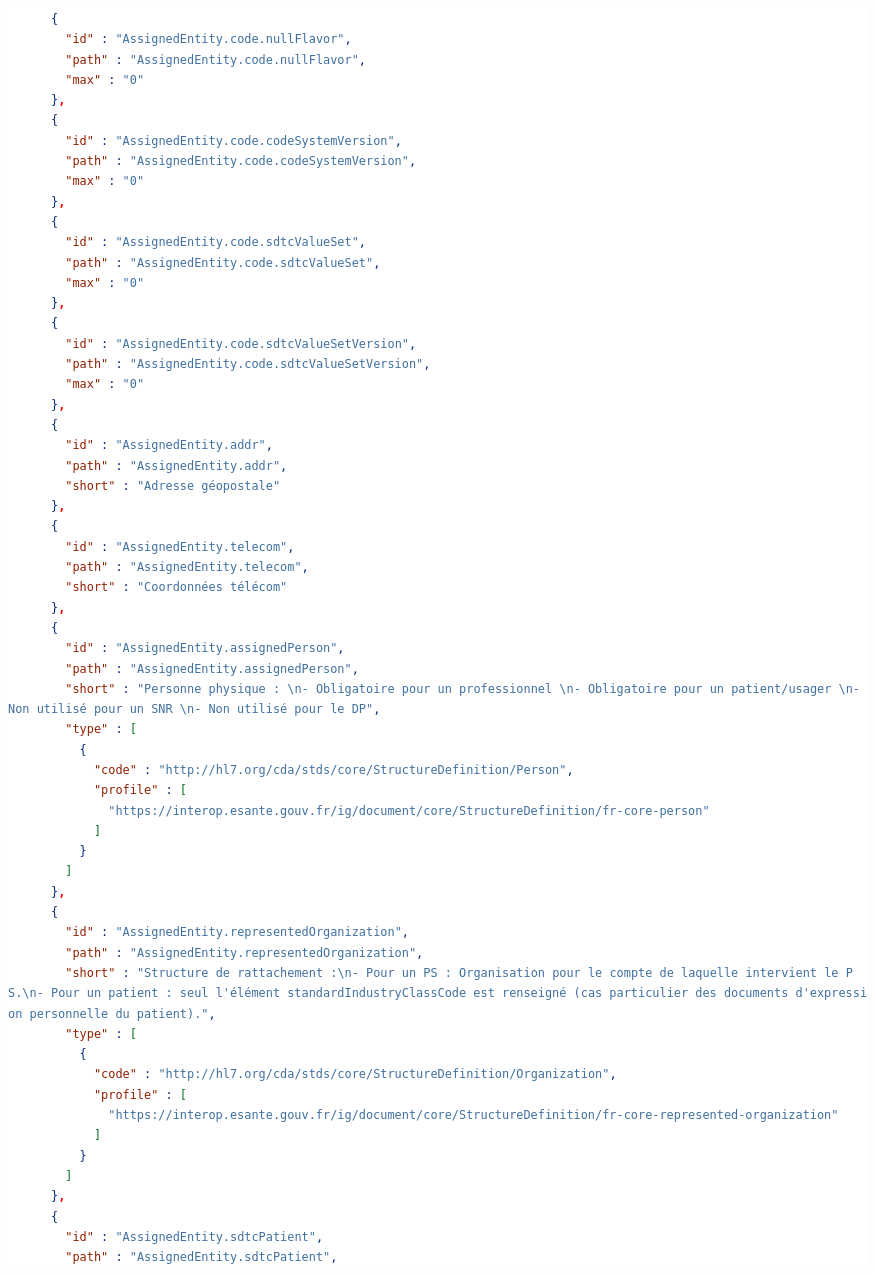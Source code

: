```json
      {
        "id" : "AssignedEntity.code.nullFlavor",
        "path" : "AssignedEntity.code.nullFlavor",
        "max" : "0"
      },
      {
        "id" : "AssignedEntity.code.codeSystemVersion",
        "path" : "AssignedEntity.code.codeSystemVersion",
        "max" : "0"
      },
      {
        "id" : "AssignedEntity.code.sdtcValueSet",
        "path" : "AssignedEntity.code.sdtcValueSet",
        "max" : "0"
      },
      {
        "id" : "AssignedEntity.code.sdtcValueSetVersion",
        "path" : "AssignedEntity.code.sdtcValueSetVersion",
        "max" : "0"
      },
      {
        "id" : "AssignedEntity.addr",
        "path" : "AssignedEntity.addr",
        "short" : "Adresse géopostale"
      },
      {
        "id" : "AssignedEntity.telecom",
        "path" : "AssignedEntity.telecom",
        "short" : "Coordonnées télécom"
      },
      {
        "id" : "AssignedEntity.assignedPerson",
        "path" : "AssignedEntity.assignedPerson",
        "short" : "Personne physique : \n- Obligatoire pour un professionnel \n- Obligatoire pour un patient/usager \n- Non utilisé pour un SNR \n- Non utilisé pour le DP",
        "type" : [
          {
            "code" : "http://hl7.org/cda/stds/core/StructureDefinition/Person",
            "profile" : [
              "https://interop.esante.gouv.fr/ig/document/core/StructureDefinition/fr-core-person"
            ]
          }
        ]
      },
      {
        "id" : "AssignedEntity.representedOrganization",
        "path" : "AssignedEntity.representedOrganization",
        "short" : "Structure de rattachement :\n- Pour un PS : Organisation pour le compte de laquelle intervient le PS.\n- Pour un patient : seul l'élément standardIndustryClassCode est renseigné (cas particulier des documents d'expression personnelle du patient).",
        "type" : [
          {
            "code" : "http://hl7.org/cda/stds/core/StructureDefinition/Organization",
            "profile" : [
              "https://interop.esante.gouv.fr/ig/document/core/StructureDefinition/fr-core-represented-organization"
            ]
          }
        ]
      },
      {
        "id" : "AssignedEntity.sdtcPatient",
        "path" : "AssignedEntity.sdtcPatient",
```